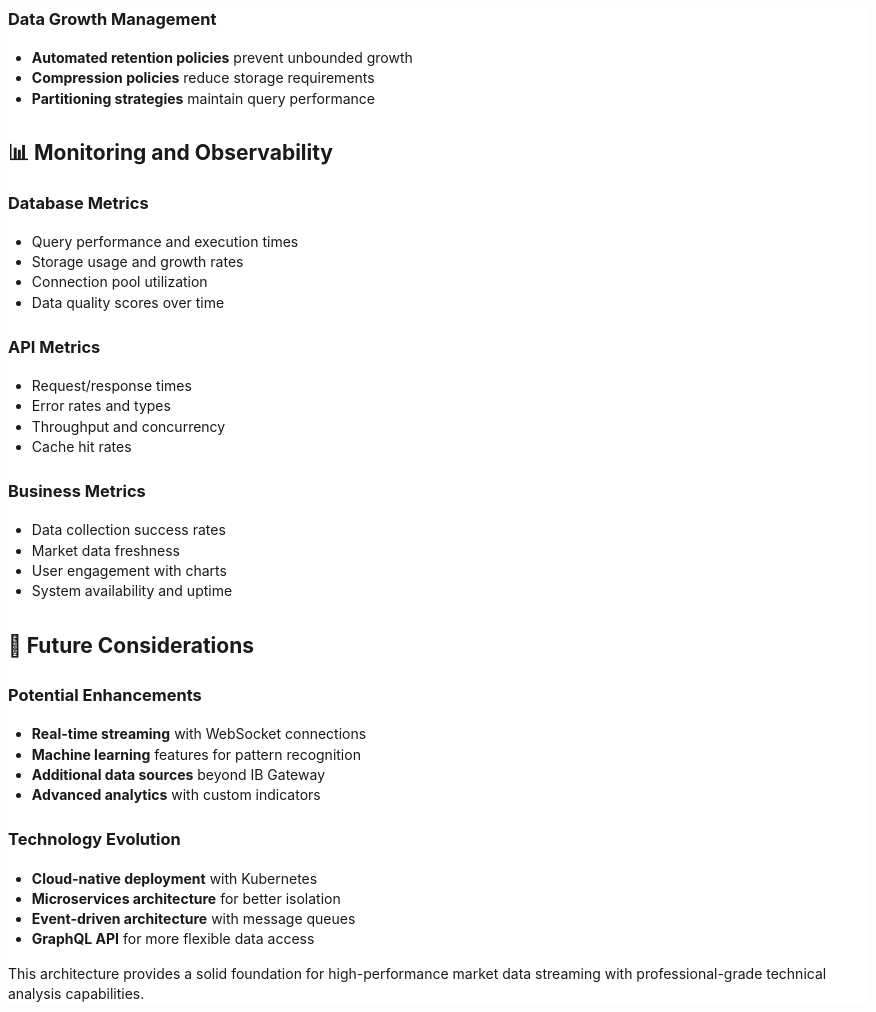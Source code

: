 ### **Data Growth Management**
- **Automated retention policies** prevent unbounded growth
- **Compression policies** reduce storage requirements
- **Partitioning strategies** maintain query performance

## 📊 Monitoring and Observability

### **Database Metrics**
- Query performance and execution times
- Storage usage and growth rates
- Connection pool utilization
- Data quality scores over time

### **API Metrics**
- Request/response times
- Error rates and types
- Throughput and concurrency
- Cache hit rates

### **Business Metrics**
- Data collection success rates
- Market data freshness
- User engagement with charts
- System availability and uptime

## 🎯 Future Considerations

### **Potential Enhancements**
- **Real-time streaming** with WebSocket connections
- **Machine learning** features for pattern recognition
- **Additional data sources** beyond IB Gateway
- **Advanced analytics** with custom indicators

### **Technology Evolution**
- **Cloud-native deployment** with Kubernetes
- **Microservices architecture** for better isolation
- **Event-driven architecture** with message queues
- **GraphQL API** for more flexible data access

This architecture provides a solid foundation for high-performance market data streaming with professional-grade technical analysis capabilities.

